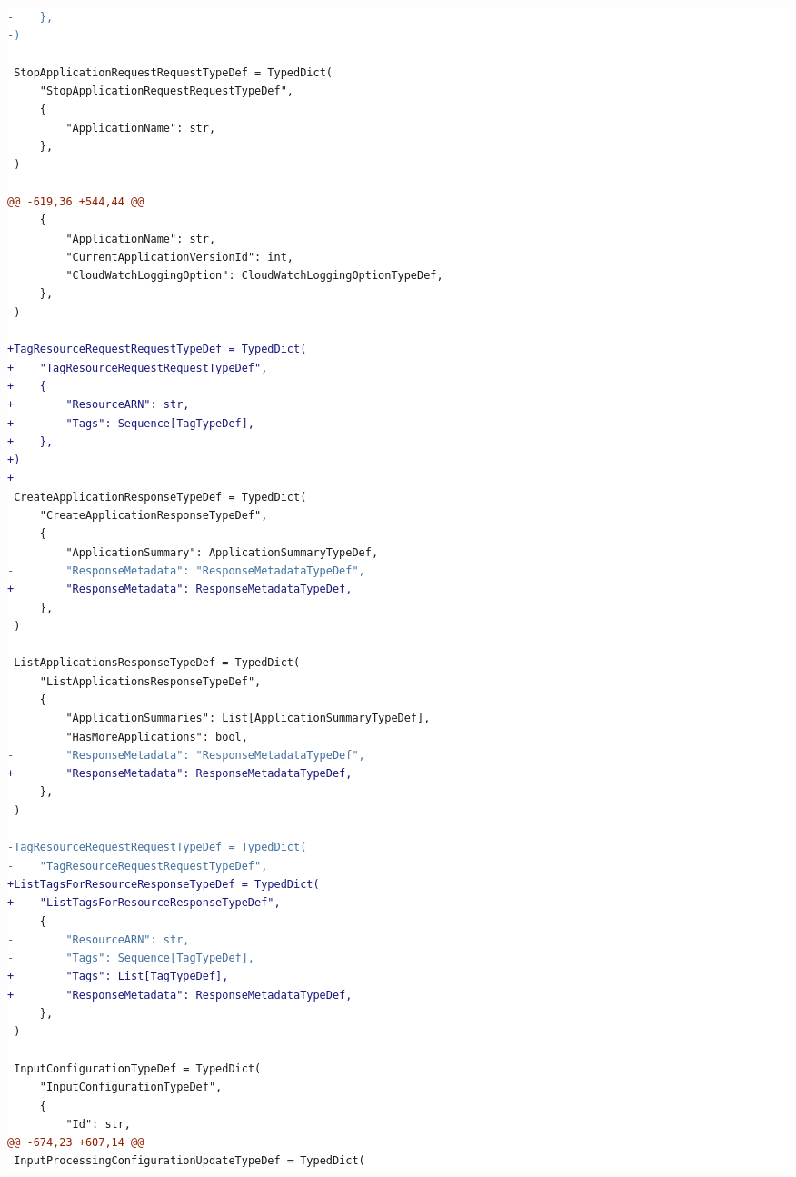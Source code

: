 ```diff
-    },
-)
-
 StopApplicationRequestRequestTypeDef = TypedDict(
     "StopApplicationRequestRequestTypeDef",
     {
         "ApplicationName": str,
     },
 )
 
@@ -619,36 +544,44 @@
     {
         "ApplicationName": str,
         "CurrentApplicationVersionId": int,
         "CloudWatchLoggingOption": CloudWatchLoggingOptionTypeDef,
     },
 )
 
+TagResourceRequestRequestTypeDef = TypedDict(
+    "TagResourceRequestRequestTypeDef",
+    {
+        "ResourceARN": str,
+        "Tags": Sequence[TagTypeDef],
+    },
+)
+
 CreateApplicationResponseTypeDef = TypedDict(
     "CreateApplicationResponseTypeDef",
     {
         "ApplicationSummary": ApplicationSummaryTypeDef,
-        "ResponseMetadata": "ResponseMetadataTypeDef",
+        "ResponseMetadata": ResponseMetadataTypeDef,
     },
 )
 
 ListApplicationsResponseTypeDef = TypedDict(
     "ListApplicationsResponseTypeDef",
     {
         "ApplicationSummaries": List[ApplicationSummaryTypeDef],
         "HasMoreApplications": bool,
-        "ResponseMetadata": "ResponseMetadataTypeDef",
+        "ResponseMetadata": ResponseMetadataTypeDef,
     },
 )
 
-TagResourceRequestRequestTypeDef = TypedDict(
-    "TagResourceRequestRequestTypeDef",
+ListTagsForResourceResponseTypeDef = TypedDict(
+    "ListTagsForResourceResponseTypeDef",
     {
-        "ResourceARN": str,
-        "Tags": Sequence[TagTypeDef],
+        "Tags": List[TagTypeDef],
+        "ResponseMetadata": ResponseMetadataTypeDef,
     },
 )
 
 InputConfigurationTypeDef = TypedDict(
     "InputConfigurationTypeDef",
     {
         "Id": str,
@@ -674,23 +607,14 @@
 InputProcessingConfigurationUpdateTypeDef = TypedDict(
```